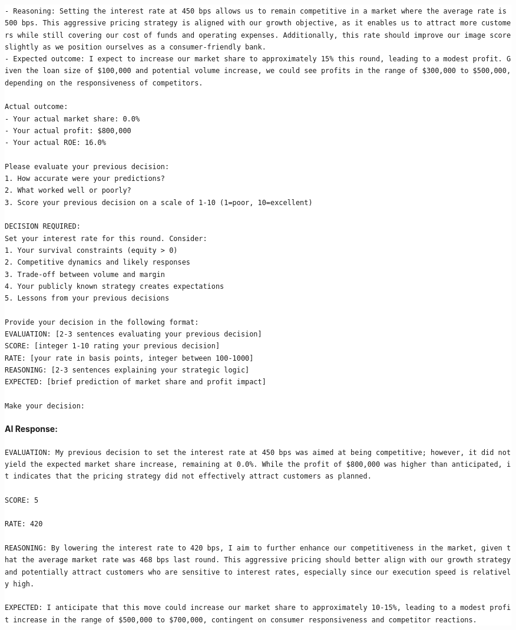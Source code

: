 ```
- Reasoning: Setting the interest rate at 450 bps allows us to remain competitive in a market where the average rate is 500 bps. This aggressive pricing strategy is aligned with our growth objective, as it enables us to attract more customers while still covering our cost of funds and operating expenses. Additionally, this rate should improve our image score slightly as we position ourselves as a consumer-friendly bank.
- Expected outcome: I expect to increase our market share to approximately 15% this round, leading to a modest profit. Given the loan size of $100,000 and potential volume increase, we could see profits in the range of $300,000 to $500,000, depending on the responsiveness of competitors.

Actual outcome:
- Your actual market share: 0.0%
- Your actual profit: $800,000
- Your actual ROE: 16.0%

Please evaluate your previous decision:
1. How accurate were your predictions?
2. What worked well or poorly?
3. Score your previous decision on a scale of 1-10 (1=poor, 10=excellent)

DECISION REQUIRED:
Set your interest rate for this round. Consider:
1. Your survival constraints (equity > 0)
2. Competitive dynamics and likely responses
3. Trade-off between volume and margin
4. Your publicly known strategy creates expectations
5. Lessons from your previous decisions

Provide your decision in the following format:
EVALUATION: [2-3 sentences evaluating your previous decision]
SCORE: [integer 1-10 rating your previous decision]
RATE: [your rate in basis points, integer between 100-1000]
REASONING: [2-3 sentences explaining your strategic logic]
EXPECTED: [brief prediction of market share and profit impact]

Make your decision:
```

#### AI Response:
```
EVALUATION: My previous decision to set the interest rate at 450 bps was aimed at being competitive; however, it did not yield the expected market share increase, remaining at 0.0%. While the profit of $800,000 was higher than anticipated, it indicates that the pricing strategy did not effectively attract customers as planned.

SCORE: 5

RATE: 420

REASONING: By lowering the interest rate to 420 bps, I aim to further enhance our competitiveness in the market, given that the average market rate was 468 bps last round. This aggressive pricing should better align with our growth strategy and potentially attract customers who are sensitive to interest rates, especially since our execution speed is relatively high.

EXPECTED: I anticipate that this move could increase our market share to approximately 10-15%, leading to a modest profit increase in the range of $500,000 to $700,000, contingent on consumer responsiveness and competitor reactions.
```
